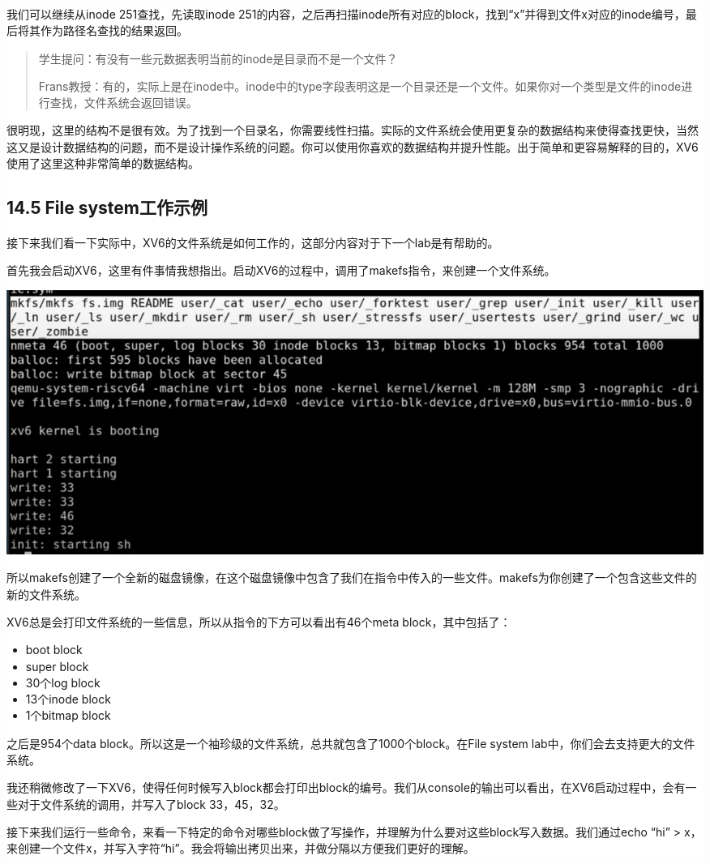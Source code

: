 我们可以继续从inode 251查找，先读取inode 251的内容，之后再扫描inode所有对应的block，找到“x”并得到文件x对应的inode编号，最后将其作为路径名查找的结果返回。

> 学生提问：有没有一些元数据表明当前的inode是目录而不是一个文件？
>
> Frans教授：有的，实际上是在inode中。inode中的type字段表明这是一个目录还是一个文件。如果你对一个类型是文件的inode进行查找，文件系统会返回错误。

很明现，这里的结构不是很有效。为了找到一个目录名，你需要线性扫描。实际的文件系统会使用更复杂的数据结构来使得查找更快，当然这又是设计数据结构的问题，而不是设计操作系统的问题。你可以使用你喜欢的数据结构并提升性能。出于简单和更容易解释的目的，XV6使用了这里这种非常简单的数据结构。

## 14.5 File system工作示例

接下来我们看一下实际中，XV6的文件系统是如何工作的，这部分内容对于下一个lab是有帮助的。

首先我会启动XV6，这里有件事情我想指出。启动XV6的过程中，调用了makefs指令，来创建一个文件系统。

![](./doc/image%20%28605%29.png)

所以makefs创建了一个全新的磁盘镜像，在这个磁盘镜像中包含了我们在指令中传入的一些文件。makefs为你创建了一个包含这些文件的新的文件系统。

XV6总是会打印文件系统的一些信息，所以从指令的下方可以看出有46个meta block，其中包括了：

* boot block
* super block
* 30个log block
* 13个inode block
* 1个bitmap block

之后是954个data block。所以这是一个袖珍级的文件系统，总共就包含了1000个block。在File system lab中，你们会去支持更大的文件系统。

我还稍微修改了一下XV6，使得任何时候写入block都会打印出block的编号。我们从console的输出可以看出，在XV6启动过程中，会有一些对于文件系统的调用，并写入了block 33，45，32。

接下来我们运行一些命令，来看一下特定的命令对哪些block做了写操作，并理解为什么要对这些block写入数据。我们通过echo “hi” &gt; x，来创建一个文件x，并写入字符“hi”。我会将输出拷贝出来，并做分隔以方便我们更好的理解。
